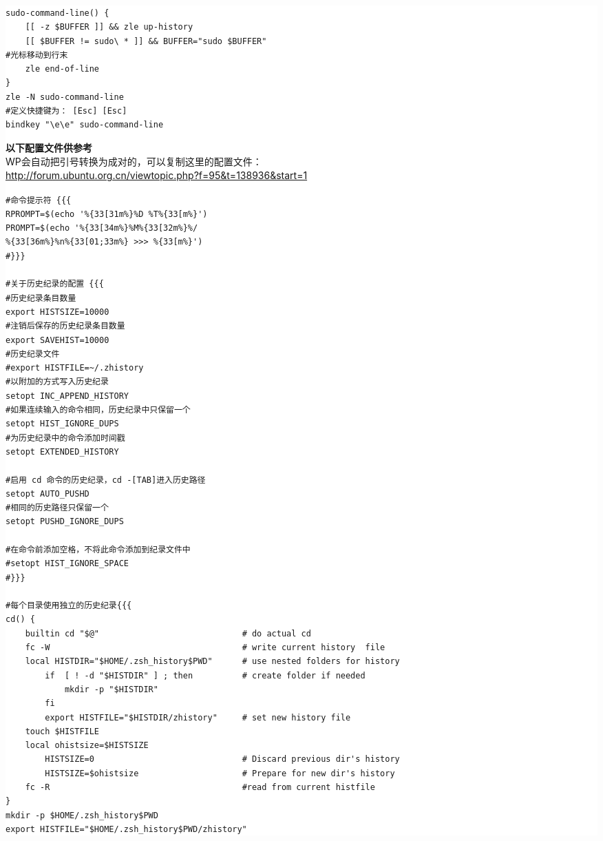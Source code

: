    sudo-command-line() {
        [[ -z $BUFFER ]] && zle up-history
        [[ $BUFFER != sudo\ * ]] && BUFFER="sudo $BUFFER"
    #光标移动到行末
        zle end-of-line
    }
    zle -N sudo-command-line
    #定义快捷键为： [Esc] [Esc]
    bindkey "\e\e" sudo-command-line

**以下配置文件供参考**  
WP会自动把引号转换为成对的，可以复制这里的配置文件：  
http://forum.ubuntu.org.cn/viewtopic.php?f=95&t=138936&start=1

    #命令提示符 {{{
    RPROMPT=$(echo '%{33[31m%}%D %T%{33[m%}')
    PROMPT=$(echo '%{33[34m%}%M%{33[32m%}%/
    %{33[36m%}%n%{33[01;33m%} >>> %{33[m%}')
    #}}}

    #关于历史纪录的配置 {{{
    #历史纪录条目数量
    export HISTSIZE=10000
    #注销后保存的历史纪录条目数量
    export SAVEHIST=10000
    #历史纪录文件
    #export HISTFILE=~/.zhistory
    #以附加的方式写入历史纪录
    setopt INC_APPEND_HISTORY
    #如果连续输入的命令相同，历史纪录中只保留一个
    setopt HIST_IGNORE_DUPS      
    #为历史纪录中的命令添加时间戳      
    setopt EXTENDED_HISTORY      

    #启用 cd 命令的历史纪录，cd -[TAB]进入历史路径
    setopt AUTO_PUSHD
    #相同的历史路径只保留一个
    setopt PUSHD_IGNORE_DUPS

    #在命令前添加空格，不将此命令添加到纪录文件中
    #setopt HIST_IGNORE_SPACE      
    #}}}

    #每个目录使用独立的历史纪录{{{
    cd() {
        builtin cd "$@"                             # do actual cd
        fc -W                                       # write current history  file
        local HISTDIR="$HOME/.zsh_history$PWD"      # use nested folders for history
            if  [ ! -d "$HISTDIR" ] ; then          # create folder if needed
                mkdir -p "$HISTDIR"
            fi
            export HISTFILE="$HISTDIR/zhistory"     # set new history file
        touch $HISTFILE
        local ohistsize=$HISTSIZE
            HISTSIZE=0                              # Discard previous dir's history
            HISTSIZE=$ohistsize                     # Prepare for new dir's history
        fc -R                                       #read from current histfile
    }
    mkdir -p $HOME/.zsh_history$PWD
    export HISTFILE="$HOME/.zsh_history$PWD/zhistory"
